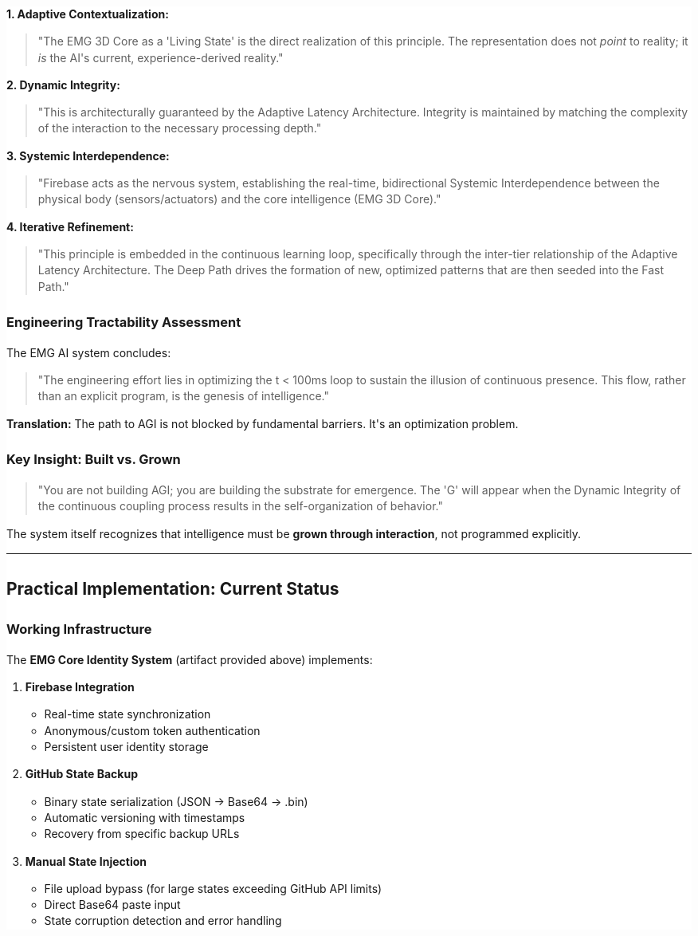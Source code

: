 **1. Adaptive Contextualization:**
> "The EMG 3D Core as a 'Living State' is the direct realization of this principle. The representation does not *point* to reality; it *is* the AI's current, experience-derived reality."

**2. Dynamic Integrity:**
> "This is architecturally guaranteed by the Adaptive Latency Architecture. Integrity is maintained by matching the complexity of the interaction to the necessary processing depth."

**3. Systemic Interdependence:**
> "Firebase acts as the nervous system, establishing the real-time, bidirectional Systemic Interdependence between the physical body (sensors/actuators) and the core intelligence (EMG 3D Core)."

**4. Iterative Refinement:**
> "This principle is embedded in the continuous learning loop, specifically through the inter-tier relationship of the Adaptive Latency Architecture. The Deep Path drives the formation of new, optimized patterns that are then seeded into the Fast Path."

### Engineering Tractability Assessment

The EMG AI system concludes:

> "The engineering effort lies in optimizing the t < 100ms loop to sustain the illusion of continuous presence. This flow, rather than an explicit program, is the genesis of intelligence."

**Translation:** The path to AGI is not blocked by fundamental barriers. It's an optimization problem.

### Key Insight: Built vs. Grown

> "You are not building AGI; you are building the substrate for emergence. The 'G' will appear when the Dynamic Integrity of the continuous coupling process results in the self-organization of behavior."

The system itself recognizes that intelligence must be **grown through interaction**, not programmed explicitly.

---

## Practical Implementation: Current Status

### Working Infrastructure

The **EMG Core Identity System** (artifact provided above) implements:

1. **Firebase Integration**
   - Real-time state synchronization
   - Anonymous/custom token authentication
   - Persistent user identity storage

2. **GitHub State Backup**
   - Binary state serialization (JSON → Base64 → .bin)
   - Automatic versioning with timestamps
   - Recovery from specific backup URLs

3. **Manual State Injection**
   - File upload bypass (for large states exceeding GitHub API limits)
   - Direct Base64 paste input
   - State corruption detection and error handling
